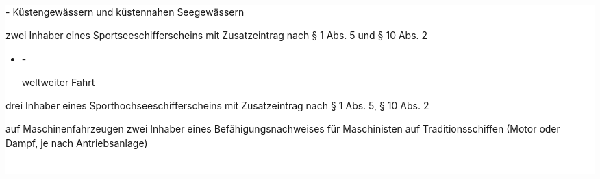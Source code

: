 <tr>

<td style="border-right: 0.5pt solid ; " valign="top">

\- Küstengewässern und küstennahen Seegewässern

</td>

<td style="border-right: 0.5pt solid ; " valign="top">

zwei Inhaber eines Sportseeschifferscheins mit Zusatzeintrag nach § 1
Abs. 5 und § 10 Abs. 2

</td>

</tr>

<tr style="border-bottom: 0.5pt solid ; ">

<td style="border-right: 0.5pt solid ; border-bottom: 0.5pt solid ; " valign="top">

  - \-
    
    <div>
    
    weltweiter Fahrt
    
    </div>

</td>

<td style="border-right: 0.5pt solid ; border-bottom: 0.5pt solid ; " valign="top">

drei Inhaber eines Sporthochseeschifferscheins mit Zusatzeintrag nach §
1 Abs. 5, § 10 Abs. 2

</td>

<td style="border-bottom: 0.5pt solid ; " valign="top">

auf Maschinenfahrzeugen zwei Inhaber eines Befähigungsnachweises für
Maschinisten auf Traditionsschiffen (Motor oder Dampf, je nach
Antriebsanlage)

</td>

</tr>

<tr>

<td style colspan="3">

 

</td>

</tr>

</tbody>

</table>

</div>

</div>
